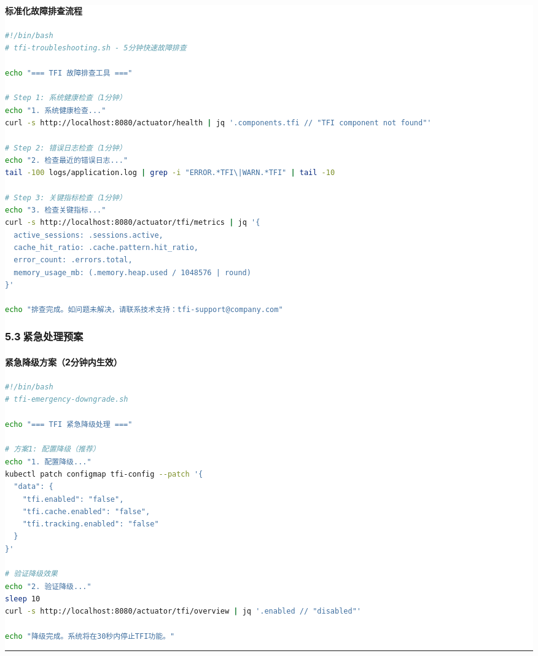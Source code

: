 #### 标准化故障排查流程
```bash
#!/bin/bash
# tfi-troubleshooting.sh - 5分钟快速故障排查

echo "=== TFI 故障排查工具 ==="

# Step 1: 系统健康检查（1分钟）
echo "1. 系统健康检查..."
curl -s http://localhost:8080/actuator/health | jq '.components.tfi // "TFI component not found"'

# Step 2: 错误日志检查（1分钟）
echo "2. 检查最近的错误日志..."
tail -100 logs/application.log | grep -i "ERROR.*TFI\|WARN.*TFI" | tail -10

# Step 3: 关键指标检查（1分钟）
echo "3. 检查关键指标..."
curl -s http://localhost:8080/actuator/tfi/metrics | jq '{
  active_sessions: .sessions.active,
  cache_hit_ratio: .cache.pattern.hit_ratio,
  error_count: .errors.total,
  memory_usage_mb: (.memory.heap.used / 1048576 | round)
}'

echo "排查完成。如问题未解决，请联系技术支持：tfi-support@company.com"
```

### 5.3 紧急处理预案

#### 紧急降级方案（2分钟内生效）
```bash
#!/bin/bash
# tfi-emergency-downgrade.sh

echo "=== TFI 紧急降级处理 ==="

# 方案1: 配置降级（推荐）
echo "1. 配置降级..."
kubectl patch configmap tfi-config --patch '{
  "data": {
    "tfi.enabled": "false",
    "tfi.cache.enabled": "false", 
    "tfi.tracking.enabled": "false"
  }
}'

# 验证降级效果
echo "2. 验证降级..."
sleep 10
curl -s http://localhost:8080/actuator/tfi/overview | jq '.enabled // "disabled"'

echo "降级完成。系统将在30秒内停止TFI功能。"
```

---